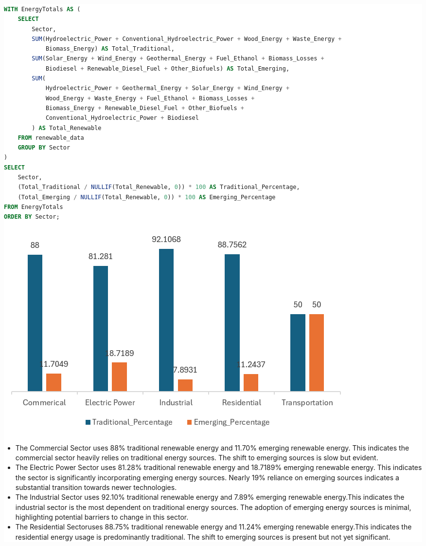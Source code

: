 
```sql
WITH EnergyTotals AS (
    SELECT
        Sector,
        SUM(Hydroelectric_Power + Conventional_Hydroelectric_Power + Wood_Energy + Waste_Energy + 
            Biomass_Energy) AS Total_Traditional,
        SUM(Solar_Energy + Wind_Energy + Geothermal_Energy + Fuel_Ethanol + Biomass_Losses + 
            Biodiesel + Renewable_Diesel_Fuel + Other_Biofuels) AS Total_Emerging,
        SUM(
            Hydroelectric_Power + Geothermal_Energy + Solar_Energy + Wind_Energy + 
            Wood_Energy + Waste_Energy + Fuel_Ethanol + Biomass_Losses + 
            Biomass_Energy + Renewable_Diesel_Fuel + Other_Biofuels + 
            Conventional_Hydroelectric_Power + Biodiesel
        ) AS Total_Renewable
    FROM renewable_data
    GROUP BY Sector
)
SELECT
    Sector,
    (Total_Traditional / NULLIF(Total_Renewable, 0)) * 100 AS Traditional_Percentage,
    (Total_Emerging / NULLIF(Total_Renewable, 0)) * 100 AS Emerging_Percentage
FROM EnergyTotals
ORDER BY Sector;

```

![Seasonal Consumption of Renewable Energy](assets/images/5_pic.png)

- The Commercial Sector uses 88% traditional renewable energy and 11.70% emerging renewable energy. This indicates the commercial sector heavily relies on traditional energy sources. The shift to emerging sources is slow but evident.
- The Electric Power Sector  uses 81.28% traditional renewable energy and 18.7189% emerging renewable energy. This indicates the sector is significantly incorporating emerging energy sources. Nearly 19% reliance on emerging sources indicates a substantial transition towards newer technologies.
- The Industrial Sector uses 92.10% traditional renewable energy and 7.89% emerging renewable energy.This indicates the industrial sector is the most dependent on traditional energy sources. The adoption of emerging energy sources is minimal, highlighting potential barriers to change in this sector.
- The Residential Sectoruses 88.75% traditional renewable energy and 11.24% emerging renewable energy.This indicates the residential energy usage is predominantly traditional. The shift to emerging sources is present but not yet significant.
